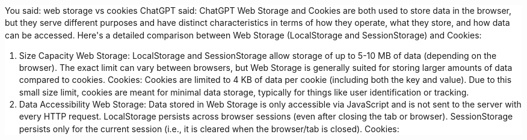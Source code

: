 




You said:
web storage vs cookies
ChatGPT said:
ChatGPT
Web Storage and Cookies are both used to store data in the browser, but they serve different purposes and have distinct characteristics in terms of how they operate, what they store, and how data can be accessed. Here's a detailed comparison between Web Storage (LocalStorage and SessionStorage) and Cookies:

1. Size Capacity
Web Storage:
LocalStorage and SessionStorage allow storage of up to 5-10 MB of data (depending on the browser).
The exact limit can vary between browsers, but Web Storage is generally suited for storing larger amounts of data compared to cookies.
Cookies:
Cookies are limited to 4 KB of data per cookie (including both the key and value).
Due to this small size limit, cookies are meant for minimal data storage, typically for things like user identification or tracking.
2. Data Accessibility
Web Storage:
Data stored in Web Storage is only accessible via JavaScript and is not sent to the server with every HTTP request.
LocalStorage persists across browser sessions (even after closing the tab or browser).
SessionStorage persists only for the current session (i.e., it is cleared when the browser/tab is closed).
Cookies:
